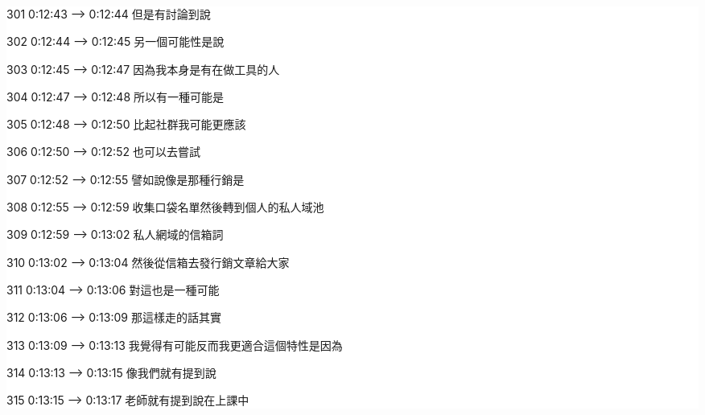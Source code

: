 301
0:12:43 --> 0:12:44
但是有討論到說

302
0:12:44 --> 0:12:45
另一個可能性是說

303
0:12:45 --> 0:12:47
因為我本身是有在做工具的人

304
0:12:47 --> 0:12:48
所以有一種可能是

305
0:12:48 --> 0:12:50
比起社群我可能更應該

306
0:12:50 --> 0:12:52
也可以去嘗試

307
0:12:52 --> 0:12:55
譬如說像是那種行銷是

308
0:12:55 --> 0:12:59
收集口袋名單然後轉到個人的私人域池

309
0:12:59 --> 0:13:02
私人網域的信箱詞

310
0:13:02 --> 0:13:04
然後從信箱去發行銷文章給大家

311
0:13:04 --> 0:13:06
對這也是一種可能

312
0:13:06 --> 0:13:09
那這樣走的話其實

313
0:13:09 --> 0:13:13
我覺得有可能反而我更適合這個特性是因為

314
0:13:13 --> 0:13:15
像我們就有提到說

315
0:13:15 --> 0:13:17
老師就有提到說在上課中
